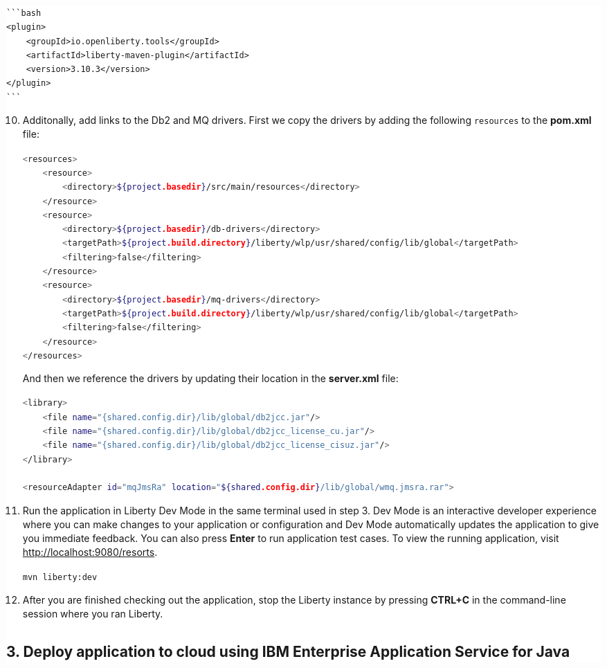     ```bash
    <plugin>
        <groupId>io.openliberty.tools</groupId>
        <artifactId>liberty-maven-plugin</artifactId>
        <version>3.10.3</version>
    </plugin>
    ```

10. Additonally, add links to the Db2 and MQ drivers. First we copy the drivers by adding the following `resources` to the **pom.xml** file:

    ```bash
    <resources>
        <resource>
            <directory>${project.basedir}/src/main/resources</directory>
        </resource>
        <resource>
            <directory>${project.basedir}/db-drivers</directory>
            <targetPath>${project.build.directory}/liberty/wlp/usr/shared/config/lib/global</targetPath>
            <filtering>false</filtering>
        </resource>
        <resource>
            <directory>${project.basedir}/mq-drivers</directory>
            <targetPath>${project.build.directory}/liberty/wlp/usr/shared/config/lib/global</targetPath>
            <filtering>false</filtering>
        </resource>
    </resources>
    ```

    And then we reference the drivers by updating their location in the **server.xml** file:

    ```bash
    <library>
        <file name="{shared.config.dir}/lib/global/db2jcc.jar"/>
        <file name="{shared.config.dir}/lib/global/db2jcc_license_cu.jar"/>
        <file name="{shared.config.dir}/lib/global/db2jcc_license_cisuz.jar"/>
    </library>

    <resourceAdapter id="mqJmsRa" location="${shared.config.dir}/lib/global/wmq.jmsra.rar">
    ```

11. Run the application in Liberty Dev Mode in the same terminal used in step 3. Dev Mode is an interactive developer experience where you can make changes to your application or configuration and Dev Mode automatically updates the application to give you immediate feedback. You can also press **Enter** to run application test cases. To view the running application, visit <http://localhost:9080/resorts>.

    ```bash
    mvn liberty:dev
    ```

12. After you are finished checking out the application, stop the Liberty instance by pressing **CTRL+C** in the command-line session where you ran Liberty. 

## 3. Deploy application to cloud using IBM Enterprise Application Service for Java
